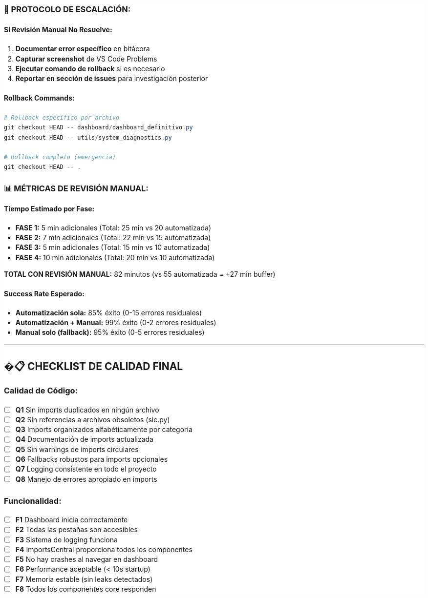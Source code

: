 ### **🚨 PROTOCOLO DE ESCALACIÓN:**

#### **Si Revisión Manual No Resuelve:**
1. **Documentar error específico** en bitácora
2. **Capturar screenshot** de VS Code Problems
3. **Ejecutar comando de rollback** si es necesario
4. **Reportar en sección de issues** para investigación posterior

#### **Rollback Commands:**
```powershell
# Rollback específico por archivo
git checkout HEAD -- dashboard/dashboard_definitivo.py
git checkout HEAD -- utils/system_diagnostics.py

# Rollback completo (emergencia)
git checkout HEAD -- .
```

### **📊 MÉTRICAS DE REVISIÓN MANUAL:**

#### **Tiempo Estimado por Fase:**
- **FASE 1:** 5 min adicionales (Total: 25 min vs 20 automatizada)
- **FASE 2:** 7 min adicionales (Total: 22 min vs 15 automatizada)
- **FASE 3:** 5 min adicionales (Total: 15 min vs 10 automatizada)
- **FASE 4:** 10 min adicionales (Total: 20 min vs 10 automatizada)

**TOTAL CON REVISIÓN MANUAL:** 82 minutos (vs 55 automatizada = +27 min buffer)

#### **Success Rate Esperado:**
- **Automatización sola:** 85% éxito (0-15 errores residuales)
- **Automatización + Manual:** 99% éxito (0-2 errores residuales)
- **Manual solo (fallback):** 95% éxito (0-5 errores residuales)

---

## �📋 CHECKLIST DE CALIDAD FINAL

### **Calidad de Código:**
- [ ] **Q1** Sin imports duplicados en ningún archivo
- [ ] **Q2** Sin referencias a archivos obsoletos (sic.py)
- [ ] **Q3** Imports organizados alfabéticamente por categoría
- [ ] **Q4** Documentación de imports actualizada
- [ ] **Q5** Sin warnings de imports circulares
- [ ] **Q6** Fallbacks robustos para imports opcionales
- [ ] **Q7** Logging consistente en todo el proyecto
- [ ] **Q8** Manejo de errores apropiado en imports

### **Funcionalidad:**
- [ ] **F1** Dashboard inicia correctamente
- [ ] **F2** Todas las pestañas son accesibles
- [ ] **F3** Sistema de logging funciona
- [ ] **F4** ImportsCentral proporciona todos los componentes
- [ ] **F5** No hay crashes al navegar en dashboard
- [ ] **F6** Performance aceptable (< 10s startup)
- [ ] **F7** Memoria estable (sin leaks detectados)
- [ ] **F8** Todos los componentes core responden

